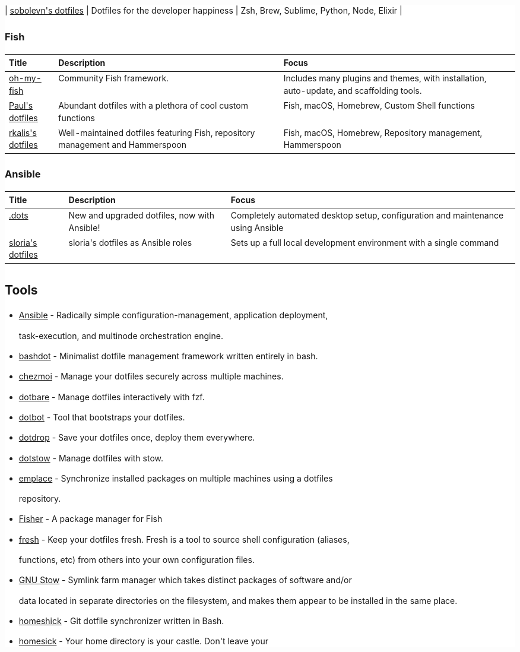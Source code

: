 | [sobolevn's dotfiles](https://github.com/sobolevn/dotfiles)   | Dotfiles for the developer happiness                                   | Zsh, Brew, Sublime, Python, Node, Elixir                                                                                                                           |

### Fish

| Title                                                    | Description                                                                    | Focus                                                                                    |
| :------------------------------------------------------- | :----------------------------------------------------------------------------- | :--------------------------------------------------------------------------------------- |
| [oh-my-fish](https://github.com/oh-my-fish/oh-my-fish)   | Community Fish framework.                                                      | Includes many plugins and themes, with installation, auto-update, and scaffolding tools. |
| [Paul's dotfiles](https://github.com/paulirish/dotfiles) | Abundant dotfiles with a plethora of cool custom functions                     | Fish, macOS, Homebrew, Custom Shell functions                                            |
| [rkalis's dotfiles](https://github.com/rkalis/dotfiles)  | Well-maintained dotfiles featuring Fish, repository management and Hammerspoon | Fish, macOS, Homebrew, Repository management, Hammerspoon                                |

### Ansible

| Title                                                   | Description                                  | Focus                                                                           |
| :------------------------------------------------------ | :------------------------------------------- | :------------------------------------------------------------------------------ |
| [.dots](https://github.com/Addvilz/dots)                | New and upgraded dotfiles, now with Ansible! | Completely automated desktop setup, configuration and maintenance using Ansible |
| [sloria's dotfiles](https://github.com/sloria/dotfiles) | sloria's dotfiles as Ansible roles           | Sets up a full local development environment with a single command              |

## Tools

* [Ansible](https://www.ansible.com) - Radically simple configuration-management, application deployment, 

  task-execution, and multinode orchestration engine.

* [bashdot](https://github.com/bashdot/bashdot) - Minimalist dotfile management framework written entirely in bash.
* [chezmoi](https://github.com/twpayne/chezmoi) - Manage your dotfiles securely across multiple machines.
* [dotbare](https://github.com/kazhala/dotbare) - Manage dotfiles interactively with fzf.
* [dotbot](https://github.com/anishathalye/dotbot) - Tool that bootstraps your dotfiles.
* [dotdrop](https://github.com/deadc0de6/dotdrop) - Save your dotfiles once, deploy them everywhere.
* [dotstow](https://github.com/codejamninja/dotstow) - Manage dotfiles with stow.
* [emplace](https://github.com/tversteeg/emplace) - Synchronize installed packages on multiple machines using a dotfiles

  repository.

* [Fisher](https://github.com/jorgebucaran/fisher) - A package manager for Fish
* [fresh](https://freshshell.com) - Keep your dotfiles fresh. Fresh is a tool to source shell configuration (aliases, 

  functions, etc) from others into your own configuration files.

* [GNU Stow](http://www.gnu.org/software/stow/) - Symlink farm manager which takes distinct packages of software and/or

  data located in separate directories on the filesystem, and makes them appear to be installed in the same place.

* [homeshick](https://github.com/andsens/homeshick) - Git dotfile synchronizer written in Bash.
* [homesick](https://github.com/technicalpickles/homesick) - Your home directory is your castle. Don't leave your
